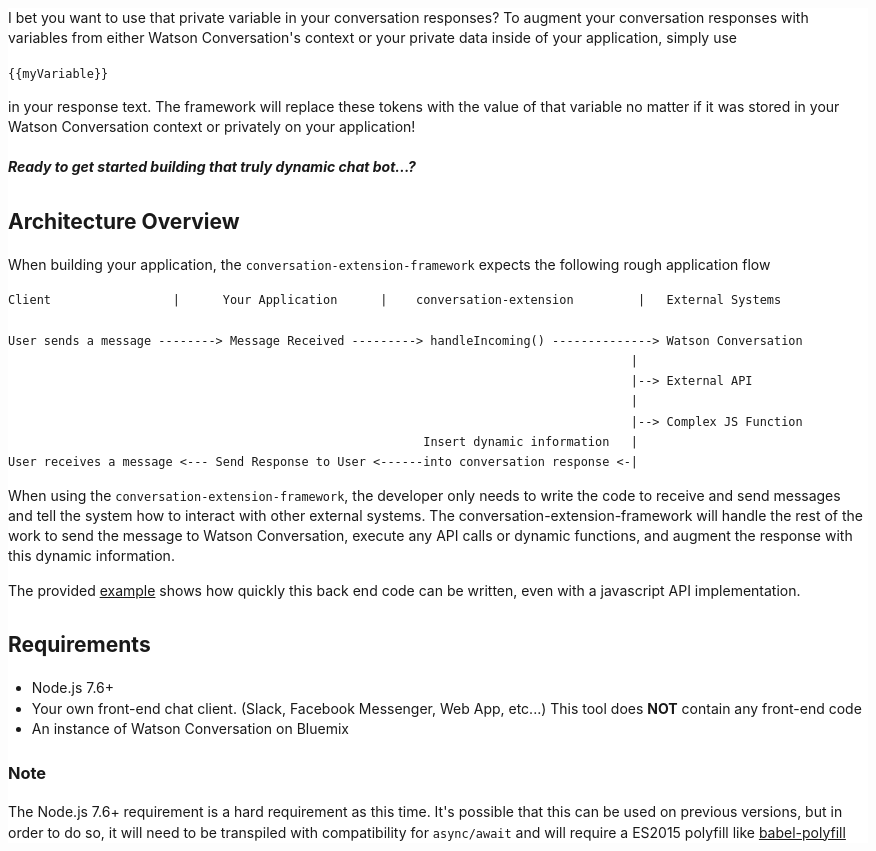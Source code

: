 I bet you want to use that private variable in your conversation responses? To augment your conversation responses with variables from either Watson Conversation's context or your private data inside of your application, simply use

`{{myVariable}}`

in your response text. The framework will replace these tokens with the value of that variable no matter if it was stored in your Watson Conversation context or privately on your application!

##### Ready to get started building that truly dynamic chat bot...?


## Architecture Overview

When building your application, the `conversation-extension-framework` expects the following rough application flow

```
Client                 |      Your Application      |    conversation-extension         |   External Systems

User sends a message --------> Message Received ---------> handleIncoming() --------------> Watson Conversation
                                                                                       |
                                                                                       |--> External API
                                                                                       |
                                                                                       |--> Complex JS Function
                                                          Insert dynamic information   |
User receives a message <--- Send Response to User <------into conversation response <-|
```

When using the `conversation-extension-framework`, the developer only needs to write the code to receive and send messages and tell the system how to interact with other external systems.
The conversation-extension-framework will handle the rest of the work to send the message to Watson Conversation, execute any API calls or dynamic functions, and augment the response with this dynamic information.

The provided [example](./example/) shows how quickly this back end code can be written, even with a javascript API implementation.


## Requirements
* Node.js 7.6+
* Your own front-end chat client. (Slack, Facebook Messenger, Web App, etc...) This tool does **NOT** contain any front-end code
* An instance of Watson Conversation on Bluemix

### Note
The Node.js 7.6+ requirement is a hard requirement as this time. It's possible that this can be used on previous versions, but in order to do so, it will need to be transpiled with compatibility for `async/await` and will require a ES2015 polyfill like [babel-polyfill](https://babeljs.io/docs/usage/polyfill/)

